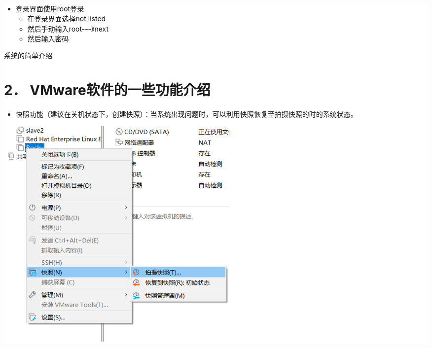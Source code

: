 - 登录界面使用root登录
  - 在登录界面选择not listed
  - 然后手动输入root---》next
  - 然后输入密码

系统的简单介绍

# 2． VMware软件的一些功能介绍

- 快照功能（建议在关机状态下，创建快照）：当系统出现问题时，可以利用快照恢复至拍摄快照的时的系统状态。

<img src="images/image-20220706150039288.png" alt="image-20220706150039288" style="zoom: 80%;" />
